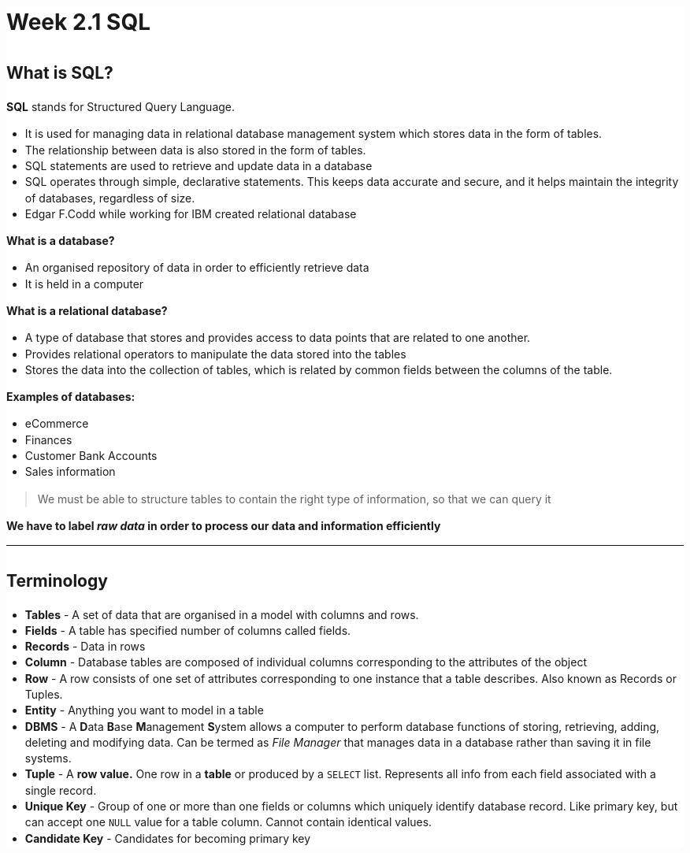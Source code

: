 # Week 2.1 SQL

## What is SQL? ##
**SQL** stands for Structured Query Language. 

- It is used for managing data in relational database management system which stores data in the form of tables.
- The relationship between data is also stored in the form of tables. 
- SQL statements are used to retrieve and update data in a database
- SQL operates through simple, declarative statements. This keeps data accurate and secure, and it helps maintain the integrity of databases, regardless of size.
- Edgar F.Codd while working for IBM created relational database

**What is a database?**
- An organised repository of data in order to efficiently retrieve data 
- It is held in a computer

**What is a relational database?**
- A type of database that stores and provides access to data points that are related to one another.
- Provides relational operators to manipulate the data stored into the tables
- Stores the data into the collection of tables, which is related by common fields between the columns of the table. 

**Examples of databases:**
- eCommerce
- Finances
- Customer Bank Accounts
- Sales information

> We must be able to structure tables to contain the right type of information, so that we can query it

**We have to label *raw data* in order to process our data and information efficiently**

---
## Terminology 
- **Tables** - A set of data that are organised in a model with columns and rows.
- **Fields** - A table has specified number of columns called fields. 
- **Records** - Data in rows 
- **Column** - Database tables are composed of individual columns corresponding to the attributes of the object
- **Row** - A row consists of one set of attributes corresponding to one instance that a table describes. Also known as Records or Tuples.
- **Entity** - Anything you want to model in a table
- **DBMS** - A **D**ata **B**ase **M**anagement **S**ystem allows a computer to perform database functions of storing, retrieving, adding, deleting and modifying data. Can be termed as *File Manager* that manages data in a database rather than saving it in file systems.
- **Tuple** - A **row value.** One row in a **table** or produced by a `SELECT` list. Represents all info from each field associated with a single record. 
- **Unique Key** - Group of one or more than one fields or columns which uniquely identify database record. Like primary key, but can accept one `NULL` value for a table column. Cannot contain identical values. 
- **Candidate Key** - Candidates for becoming primary key
